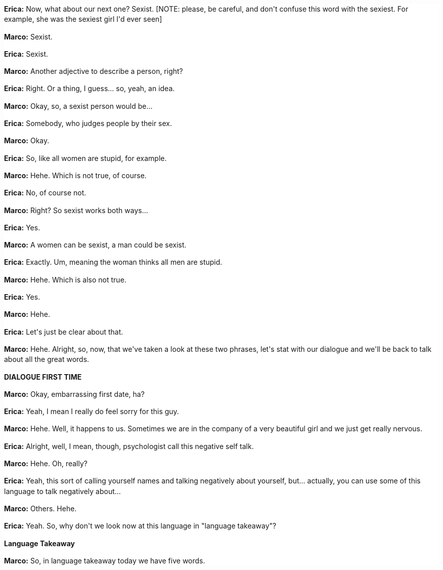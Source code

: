 **Erica:** Now, what about our next one? Sexist. [NOTE: please, be careful, and don't confuse this word with the sexiest. For example, she was the sexiest girl I'd ever seen] 

**Marco:** Sexist. 

**Erica:** Sexist. 

**Marco:** Another adjective to describe a person, right? 

**Erica:** Right. Or a thing, I guess… so, yeah, an idea. 

**Marco:** Okay, so, a sexist person would be… 

**Erica:** Somebody, who judges people by their sex. 

**Marco:** Okay. 

**Erica:** So, like all women are stupid, for example. 

**Marco:** Hehe. Which is not true, of course. 

**Erica:** No, of course not. 

**Marco:** Right? So sexist works both ways… 

**Erica:** Yes. 

**Marco:** A women can be sexist, a man could be sexist. 

**Erica:** Exactly. Um, meaning the woman thinks all men are stupid. 

**Marco:** Hehe. Which is also not true. 

**Erica:** Yes. 

**Marco:** Hehe. 

**Erica:** Let's just be clear about that. 

**Marco:** Hehe. Alright, so, now, that we've taken a look at these two phrases, let's stat with our dialogue and we'll be back to talk about all the great words. 

**DIALOGUE FIRST TIME** 

**Marco:** Okay, embarrassing first date, ha? 

**Erica:** Yeah, I mean I really do feel sorry for this guy. 

**Marco:** Hehe. Well, it happens to us. Sometimes we are in the company of a very beautiful girl and we just get really nervous. 

**Erica:** Alright, well, I mean, though, psychologist call this negative self talk. 

**Marco:** Hehe. Oh, really? 

**Erica:** Yeah, this sort of calling yourself names and talking negatively about yourself, but… actually, you can use some of this language to talk negatively about… 

**Marco:** Others. Hehe. 

**Erica:** Yeah. So, why don't we look now at this language in "language takeaway"? 

**Language Takeaway** 

**Marco:** So, in language takeaway today we have five words. 
